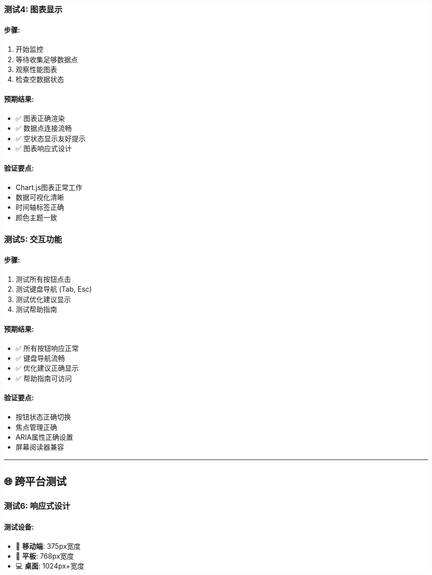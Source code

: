 ### **测试4: 图表显示**

#### **步骤**:
1. 开始监控
2. 等待收集足够数据点
3. 观察性能图表
4. 检查空数据状态

#### **预期结果**:
- ✅ 图表正确渲染
- ✅ 数据点连接流畅
- ✅ 空状态显示友好提示
- ✅ 图表响应式设计

#### **验证要点**:
- Chart.js图表正常工作
- 数据可视化清晰
- 时间轴标签正确
- 颜色主题一致

### **测试5: 交互功能**

#### **步骤**:
1. 测试所有按钮点击
2. 测试键盘导航 (Tab, Esc)
3. 测试优化建议显示
4. 测试帮助指南

#### **预期结果**:
- ✅ 所有按钮响应正常
- ✅ 键盘导航流畅
- ✅ 优化建议正确显示
- ✅ 帮助指南可访问

#### **验证要点**:
- 按钮状态正确切换
- 焦点管理正确
- ARIA属性正确设置
- 屏幕阅读器兼容

---

## 🌐 跨平台测试

### **测试6: 响应式设计**

#### **测试设备**:
- 📱 **移动端**: 375px宽度
- 📱 **平板**: 768px宽度  
- 💻 **桌面**: 1024px+宽度
